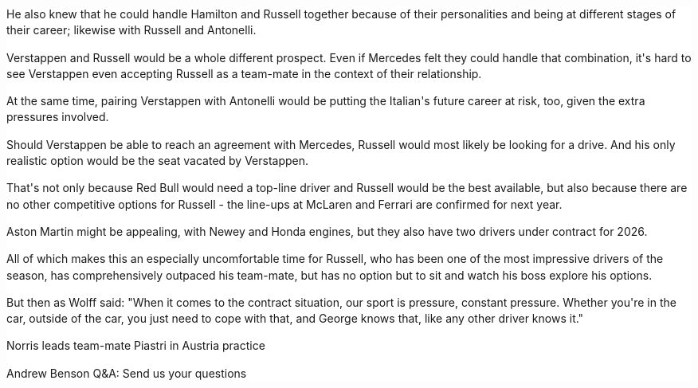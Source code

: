 He also knew that he could handle Hamilton and Russell together because of their personalities and being at different stages of their career; likewise with Russell and Antonelli.

Verstappen and Russell would be a whole different prospect. Even if Mercedes felt they could handle that combination, it's hard to see Verstappen even accepting Russell as a team-mate in the context of their relationship.

At the same time, pairing Verstappen with Antonelli would be putting the Italian's future career at risk, too, given the extra pressures involved.

Should Verstappen be able to reach an agreement with Mercedes, Russell would most likely be looking for a drive. And his only realistic option would be the seat vacated by Verstappen.

That's not only because Red Bull would need a top-line driver and Russell would be the best available, but also because there are no other competitive options for Russell - the line-ups at McLaren and Ferrari are confirmed for next year.

Aston Martin might be appealing, with Newey and Honda engines, but they also have two drivers under contract for 2026.

All of which makes this an especially uncomfortable time for Russell, who has been one of the most impressive drivers of the season, has comprehensively outpaced his team-mate, but has no option but to sit and watch his boss explore his options.

But then as Wolff said: "When it comes to the contract situation, our sport is pressure, constant pressure. Whether you're in the car, outside of the car, you just need to cope with that, and George knows that, like any other driver knows it."

Norris leads team-mate Piastri in Austria practice

Andrew Benson Q&A: Send us your questions

